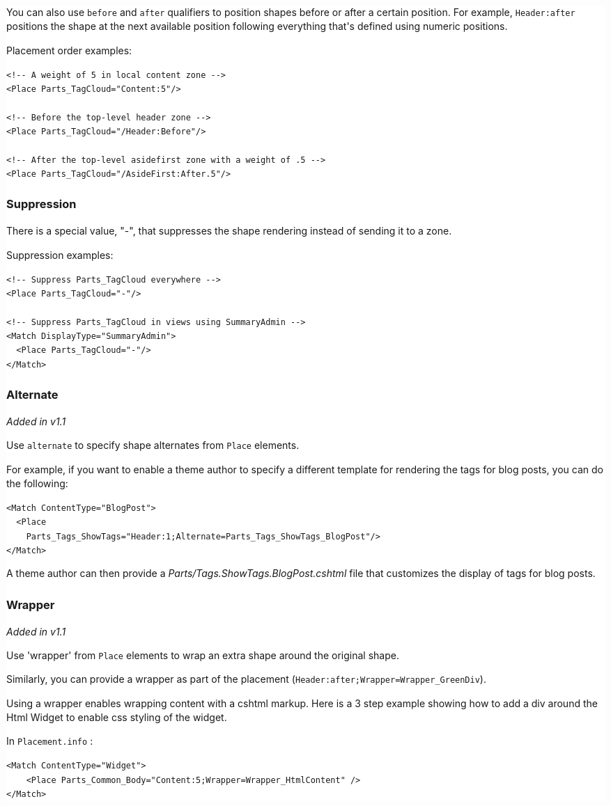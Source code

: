 You can also use `before` and `after` qualifiers to position shapes before or after a certain position. For example, `Header:after` positions the shape at the next available position following everything that's defined using numeric positions.

Placement order examples:

    <!-- A weight of 5 in local content zone -->
    <Place Parts_TagCloud="Content:5"/>
    
    <!-- Before the top-level header zone -->
    <Place Parts_TagCloud="/Header:Before"/>
    
    <!-- After the top-level asidefirst zone with a weight of .5 -->
    <Place Parts_TagCloud="/AsideFirst:After.5"/>

### Suppression
There is a special value, "-", that suppresses the shape rendering instead of sending it to a zone.

Suppression examples:

    <!-- Suppress Parts_TagCloud everywhere -->
    <Place Parts_TagCloud="-"/>
    
    <!-- Suppress Parts_TagCloud in views using SummaryAdmin -->
    <Match DisplayType="SummaryAdmin">
      <Place Parts_TagCloud="-"/>
    </Match>

### Alternate
_Added in v1.1_

Use `alternate` to specify shape alternates from `Place` elements.

For example, if you want to enable a theme author to specify a different template for rendering the tags for blog posts, you can do the following:
    
    <Match ContentType="BlogPost">
      <Place
        Parts_Tags_ShowTags="Header:1;Alternate=Parts_Tags_ShowTags_BlogPost"/>
    </Match>

A theme author can then provide a _Parts/Tags.ShowTags.BlogPost.cshtml_ file that customizes the display of tags for blog posts.

### Wrapper
_Added in v1.1_

Use 'wrapper' from `Place` elements to wrap an extra shape around the original shape.

Similarly, you can provide a wrapper as part of the placement (`Header:after;Wrapper=Wrapper_GreenDiv`).

Using a wrapper enables wrapping content with a cshtml markup. Here is a 3 step example showing how to add a div around the Html Widget to enable css styling of the widget.

In `Placement.info` : 

    <Match ContentType="Widget">
        <Place Parts_Common_Body="Content:5;Wrapper=Wrapper_HtmlContent" />
    </Match>
